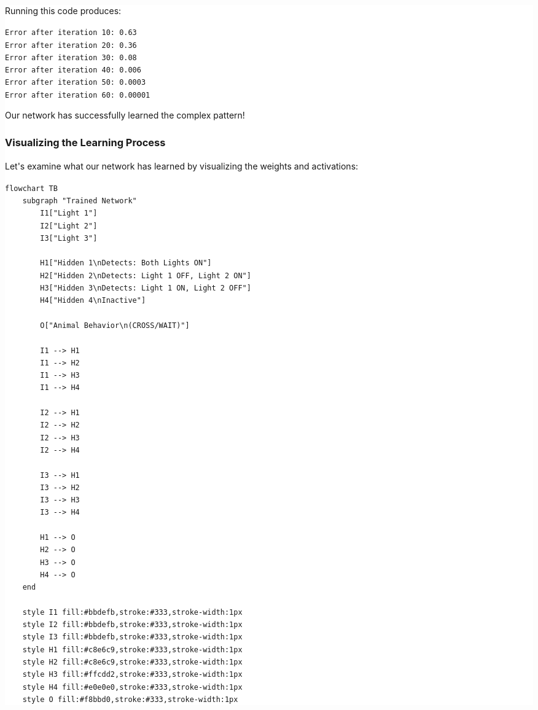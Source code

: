 ```python
```

Running this code produces:

```
Error after iteration 10: 0.63
Error after iteration 20: 0.36
Error after iteration 30: 0.08
Error after iteration 40: 0.006
Error after iteration 50: 0.0003
Error after iteration 60: 0.00001
```

Our network has successfully learned the complex pattern!

### Visualizing the Learning Process

Let's examine what our network has learned by visualizing the weights and activations:

```mermaid
flowchart TB
    subgraph "Trained Network"
        I1["Light 1"]
        I2["Light 2"]
        I3["Light 3"]
        
        H1["Hidden 1\nDetects: Both Lights ON"]
        H2["Hidden 2\nDetects: Light 1 OFF, Light 2 ON"]
        H3["Hidden 3\nDetects: Light 1 ON, Light 2 OFF"]
        H4["Hidden 4\nInactive"]
        
        O["Animal Behavior\n(CROSS/WAIT)"]
        
        I1 --> H1
        I1 --> H2
        I1 --> H3
        I1 --> H4
        
        I2 --> H1
        I2 --> H2
        I2 --> H3
        I2 --> H4
        
        I3 --> H1
        I3 --> H2
        I3 --> H3
        I3 --> H4
        
        H1 --> O
        H2 --> O
        H3 --> O
        H4 --> O
    end
    
    style I1 fill:#bbdefb,stroke:#333,stroke-width:1px
    style I2 fill:#bbdefb,stroke:#333,stroke-width:1px
    style I3 fill:#bbdefb,stroke:#333,stroke-width:1px
    style H1 fill:#c8e6c9,stroke:#333,stroke-width:1px
    style H2 fill:#c8e6c9,stroke:#333,stroke-width:1px
    style H3 fill:#ffcdd2,stroke:#333,stroke-width:1px
    style H4 fill:#e0e0e0,stroke:#333,stroke-width:1px
    style O fill:#f8bbd0,stroke:#333,stroke-width:1px
```
